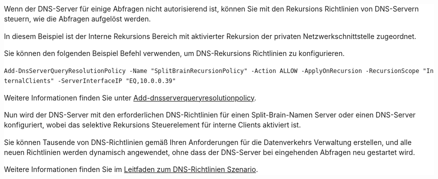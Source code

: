 Wenn der DNS-Server für einige Abfragen nicht autorisierend ist, können Sie mit den Rekursions Richtlinien von DNS-Servern steuern, wie die Abfragen aufgelöst werden. 

In diesem Beispiel ist der Interne Rekursions Bereich mit aktivierter Rekursion der privaten Netzwerkschnittstelle zugeordnet.

Sie können den folgenden Beispiel Befehl verwenden, um DNS-Rekursions Richtlinien zu konfigurieren.

    
    Add-DnsServerQueryResolutionPolicy -Name "SplitBrainRecursionPolicy" -Action ALLOW -ApplyOnRecursion -RecursionScope "InternalClients" -ServerInterfaceIP "EQ,10.0.0.39"
    

Weitere Informationen finden Sie unter [Add-dnsserverqueryresolutionpolicy](https://docs.microsoft.com/powershell/module/dnsserver/add-dnsserverqueryresolutionpolicy?view=win10-ps).

Nun wird der DNS-Server mit den erforderlichen DNS-Richtlinien für einen Split-Brain-Namen Server oder einen DNS-Server konfiguriert, wobei das selektive Rekursions Steuerelement für interne Clients aktiviert ist.

Sie können Tausende von DNS-Richtlinien gemäß Ihren Anforderungen für die Datenverkehrs Verwaltung erstellen, und alle neuen Richtlinien werden dynamisch angewendet, ohne dass der DNS-Server bei eingehenden Abfragen neu gestartet wird. 

Weitere Informationen finden Sie im [Leitfaden zum DNS-Richtlinien Szenario](DNS-Policy-Scenario-Guide.md).
